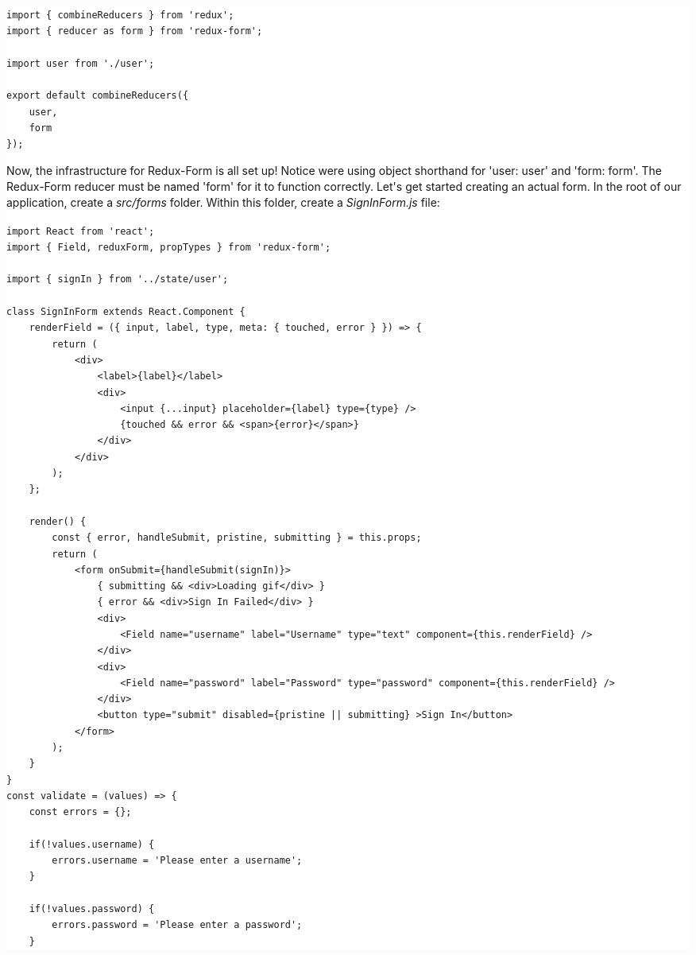 ```
import { combineReducers } from 'redux';
import { reducer as form } from 'redux-form';

import user from './user';

export default combineReducers({
    user,
    form
});
```

Now, the infrastructure for Redux-Form is all set up! Notice were using object shorthand for 'user: user' and 'form: form'. The Redux-Form reducer must be named 'form' for it to function correctly. Let's get started creating an actual form. In the root of our application, create a *src/forms* folder. Within this folder, create a *SignInForm.js* file:

```
import React from 'react';
import { Field, reduxForm, propTypes } from 'redux-form';

import { signIn } from '../state/user';

class SignInForm extends React.Component {
    renderField = ({ input, label, type, meta: { touched, error } }) => {
        return (
            <div>
                <label>{label}</label>
                <div>
                    <input {...input} placeholder={label} type={type} />
                    {touched && error && <span>{error}</span>}
                </div>
            </div>
        );
    };

    render() {
        const { error, handleSubmit, pristine, submitting } = this.props;
        return (
            <form onSubmit={handleSubmit(signIn)}>
                { submitting && <div>Loading gif</div> }
                { error && <div>Sign In Failed</div> }
                <div>
                    <Field name="username" label="Username" type="text" component={this.renderField} />
                </div>
                <div>
                    <Field name="password" label="Password" type="password" component={this.renderField} />
                </div>
                <button type="submit" disabled={pristine || submitting} >Sign In</button>
            </form>
        );
    }
}
const validate = (values) => {
    const errors = {};

    if(!values.username) {
        errors.username = 'Please enter a username';
    }

    if(!values.password) {
        errors.password = 'Please enter a password';
    }
```